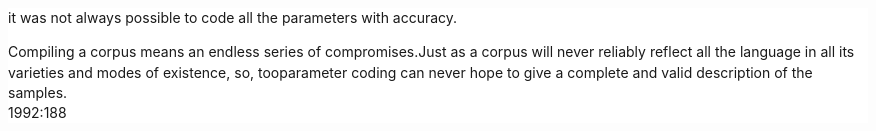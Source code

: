 it was not always possible to code all the parameters with accuracy.

Compiling a corpus means an endless series of compromises.Just as a corpus will never reliably reflect all the language in all its varieties and modes of existence, so, tooparameter coding can never hope to give a complete and valid description of the samples.   
1992:188

